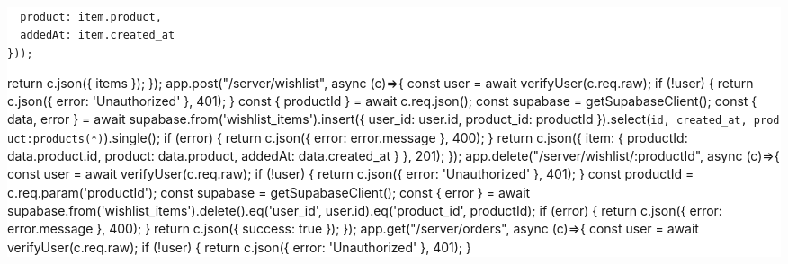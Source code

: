       product: item.product,
      addedAt: item.created_at
    }));
  return c.json({
    items
  });
});
app.post("/server/wishlist", async (c)=>{
  const user = await verifyUser(c.req.raw);
  if (!user) {
    return c.json({
      error: 'Unauthorized'
    }, 401);
  }
  const { productId } = await c.req.json();
  const supabase = getSupabaseClient();
  const { data, error } = await supabase.from('wishlist_items').insert({
    user_id: user.id,
    product_id: productId
  }).select(`
      id,
      created_at,
      product:products(*)
    `).single();
  if (error) {
    return c.json({
      error: error.message
    }, 400);
  }
  return c.json({
    item: {
      productId: data.product.id,
      product: data.product,
      addedAt: data.created_at
    }
  }, 201);
});
app.delete("/server/wishlist/:productId", async (c)=>{
  const user = await verifyUser(c.req.raw);
  if (!user) {
    return c.json({
      error: 'Unauthorized'
    }, 401);
  }
  const productId = c.req.param('productId');
  const supabase = getSupabaseClient();
  const { error } = await supabase.from('wishlist_items').delete().eq('user_id', user.id).eq('product_id', productId);
  if (error) {
    return c.json({
      error: error.message
    }, 400);
  }
  return c.json({
    success: true
  });
});
app.get("/server/orders", async (c)=>{
  const user = await verifyUser(c.req.raw);
  if (!user) {
    return c.json({
      error: 'Unauthorized'
    }, 401);
  }